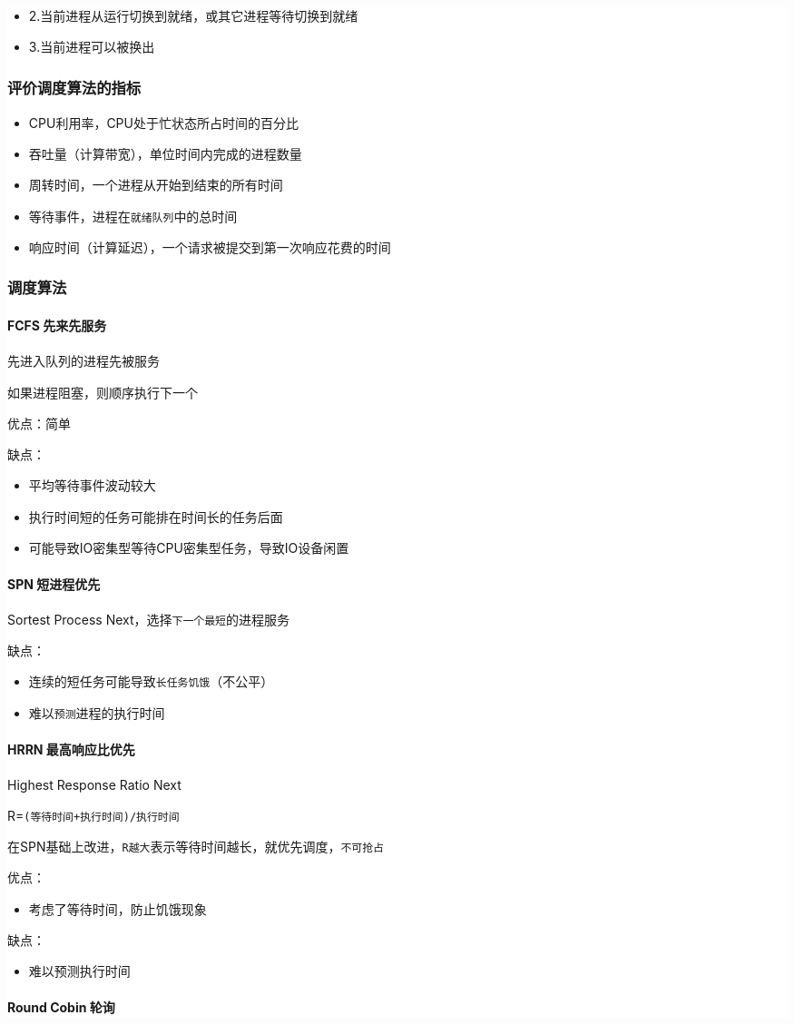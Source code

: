 - 2.当前进程从运行切换到就绪，或其它进程等待切换到就绪

- 3.当前进程可以被换出

### 评价调度算法的指标

- CPU利用率，CPU处于忙状态所占时间的百分比

- 吞吐量（计算带宽），单位时间内完成的进程数量

- 周转时间，一个进程从开始到结束的所有时间

- 等待事件，进程在`就绪队列`中的总时间

- 响应时间（计算延迟），一个请求被提交到第一次响应花费的时间

### 调度算法

#### FCFS 先来先服务

先进入队列的进程先被服务

如果进程阻塞，则顺序执行下一个

优点：简单

缺点：

- 平均等待事件波动较大

- 执行时间短的任务可能排在时间长的任务后面

- 可能导致IO密集型等待CPU密集型任务，导致IO设备闲置

#### SPN 短进程优先

Sortest Process Next，选择`下一个最短`的进程服务

缺点：

- 连续的短任务可能导致`长任务饥饿`（不公平）

- 难以`预测`进程的执行时间

#### HRRN 最高响应比优先

Highest Response Ratio Next

R=`(等待时间+执行时间)/执行时间`

在SPN基础上改进，`R越大`表示等待时间越长，就优先调度，`不可抢占`

优点：

- 考虑了等待时间，防止饥饿现象

缺点：

- 难以预测执行时间

#### Round Cobin 轮询
